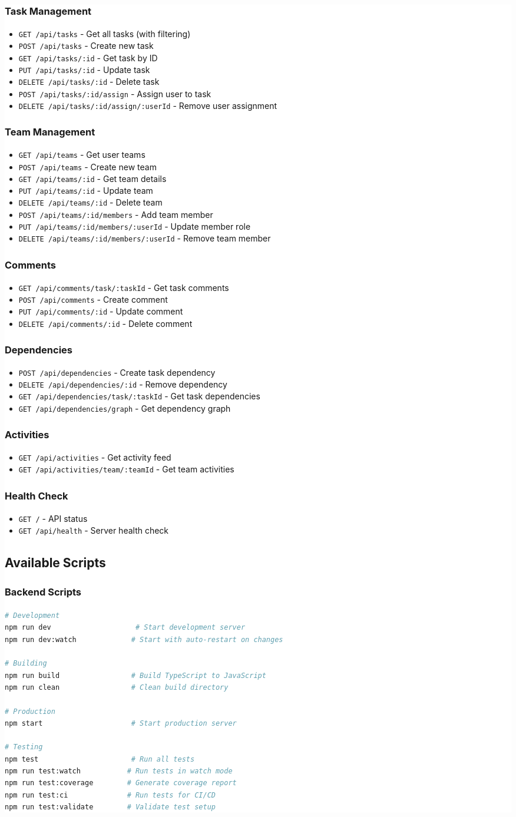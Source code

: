 ### Task Management
- `GET /api/tasks` - Get all tasks (with filtering)
- `POST /api/tasks` - Create new task
- `GET /api/tasks/:id` - Get task by ID
- `PUT /api/tasks/:id` - Update task
- `DELETE /api/tasks/:id` - Delete task
- `POST /api/tasks/:id/assign` - Assign user to task
- `DELETE /api/tasks/:id/assign/:userId` - Remove user assignment

### Team Management
- `GET /api/teams` - Get user teams
- `POST /api/teams` - Create new team
- `GET /api/teams/:id` - Get team details
- `PUT /api/teams/:id` - Update team
- `DELETE /api/teams/:id` - Delete team
- `POST /api/teams/:id/members` - Add team member
- `PUT /api/teams/:id/members/:userId` - Update member role
- `DELETE /api/teams/:id/members/:userId` - Remove team member

### Comments
- `GET /api/comments/task/:taskId` - Get task comments
- `POST /api/comments` - Create comment
- `PUT /api/comments/:id` - Update comment
- `DELETE /api/comments/:id` - Delete comment

### Dependencies
- `POST /api/dependencies` - Create task dependency
- `DELETE /api/dependencies/:id` - Remove dependency
- `GET /api/dependencies/task/:taskId` - Get task dependencies
- `GET /api/dependencies/graph` - Get dependency graph

### Activities
- `GET /api/activities` - Get activity feed
- `GET /api/activities/team/:teamId` - Get team activities

### Health Check
- `GET /` - API status
- `GET /api/health` - Server health check

## Available Scripts

### Backend Scripts

```bash
# Development
npm run dev                    # Start development server
npm run dev:watch             # Start with auto-restart on changes

# Building
npm run build                 # Build TypeScript to JavaScript
npm run clean                 # Clean build directory

# Production
npm start                     # Start production server

# Testing
npm test                      # Run all tests
npm run test:watch           # Run tests in watch mode
npm run test:coverage        # Generate coverage report
npm run test:ci              # Run tests for CI/CD
npm run test:validate        # Validate test setup
```